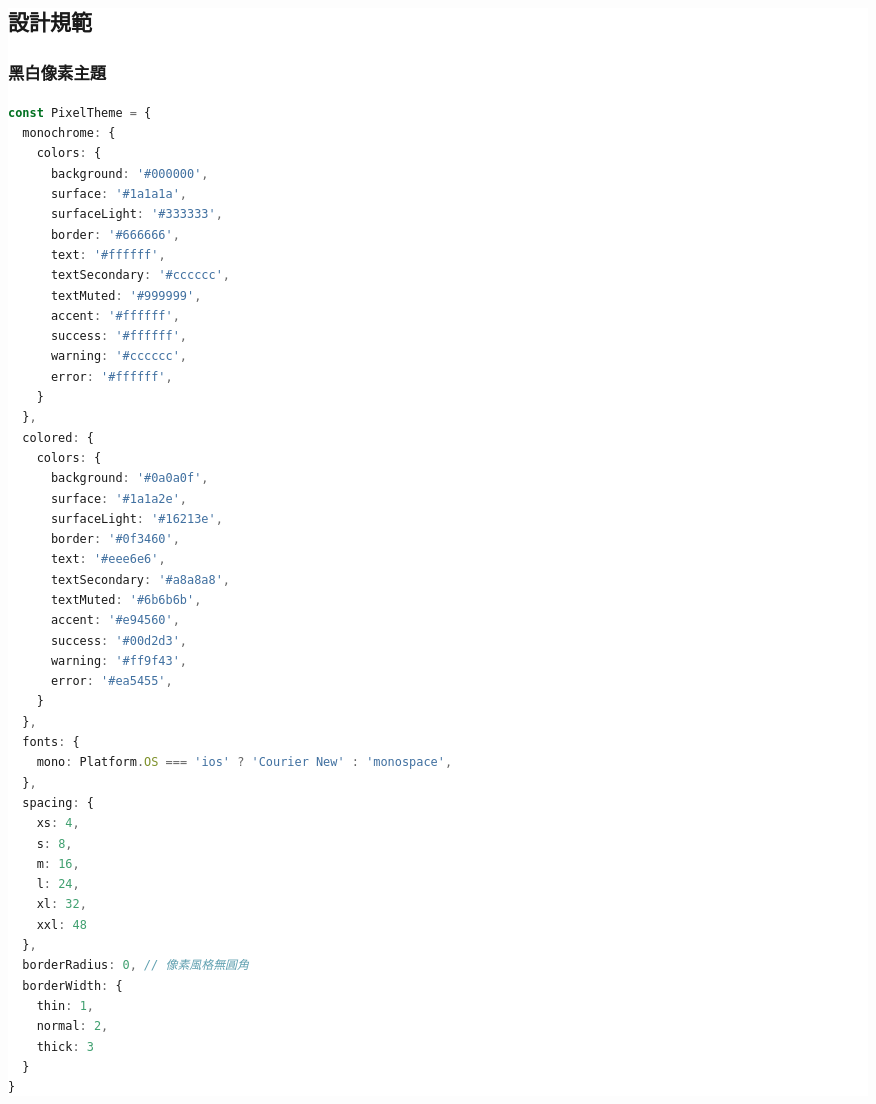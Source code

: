 ## 設計規範

### 黑白像素主題
```typescript
const PixelTheme = {
  monochrome: {
    colors: {
      background: '#000000',
      surface: '#1a1a1a', 
      surfaceLight: '#333333',
      border: '#666666',
      text: '#ffffff',
      textSecondary: '#cccccc',
      textMuted: '#999999',
      accent: '#ffffff',
      success: '#ffffff',
      warning: '#cccccc',
      error: '#ffffff',
    }
  },
  colored: {
    colors: {
      background: '#0a0a0f',
      surface: '#1a1a2e', 
      surfaceLight: '#16213e',
      border: '#0f3460',
      text: '#eee6e6',
      textSecondary: '#a8a8a8',
      textMuted: '#6b6b6b',
      accent: '#e94560',
      success: '#00d2d3',
      warning: '#ff9f43',
      error: '#ea5455',
    }
  },
  fonts: {
    mono: Platform.OS === 'ios' ? 'Courier New' : 'monospace',
  },
  spacing: {
    xs: 4,
    s: 8, 
    m: 16,
    l: 24,
    xl: 32,
    xxl: 48
  },
  borderRadius: 0, // 像素風格無圓角
  borderWidth: {
    thin: 1,
    normal: 2,
    thick: 3
  }
}
```
